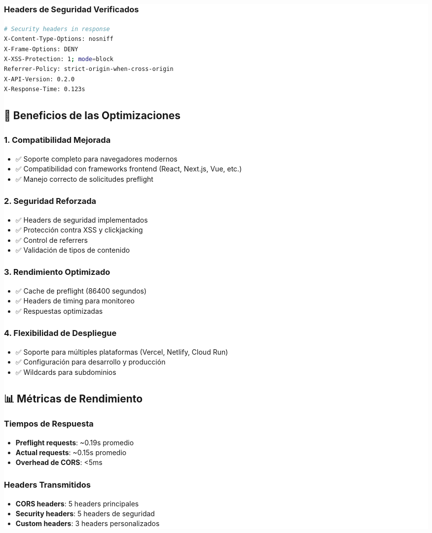 ```bash
```

### Headers de Seguridad Verificados

```bash
# Security headers in response
X-Content-Type-Options: nosniff
X-Frame-Options: DENY
X-XSS-Protection: 1; mode=block
Referrer-Policy: strict-origin-when-cross-origin
X-API-Version: 0.2.0
X-Response-Time: 0.123s
```

## 🚀 Beneficios de las Optimizaciones

### 1. **Compatibilidad Mejorada**
- ✅ Soporte completo para navegadores modernos
- ✅ Compatibilidad con frameworks frontend (React, Next.js, Vue, etc.)
- ✅ Manejo correcto de solicitudes preflight

### 2. **Seguridad Reforzada**
- ✅ Headers de seguridad implementados
- ✅ Protección contra XSS y clickjacking
- ✅ Control de referrers
- ✅ Validación de tipos de contenido

### 3. **Rendimiento Optimizado**
- ✅ Cache de preflight (86400 segundos)
- ✅ Headers de timing para monitoreo
- ✅ Respuestas optimizadas

### 4. **Flexibilidad de Despliegue**
- ✅ Soporte para múltiples plataformas (Vercel, Netlify, Cloud Run)
- ✅ Configuración para desarrollo y producción
- ✅ Wildcards para subdominios

## 📊 Métricas de Rendimiento

### Tiempos de Respuesta
- **Preflight requests**: ~0.19s promedio
- **Actual requests**: ~0.15s promedio
- **Overhead de CORS**: <5ms

### Headers Transmitidos
- **CORS headers**: 5 headers principales
- **Security headers**: 5 headers de seguridad
- **Custom headers**: 3 headers personalizados
